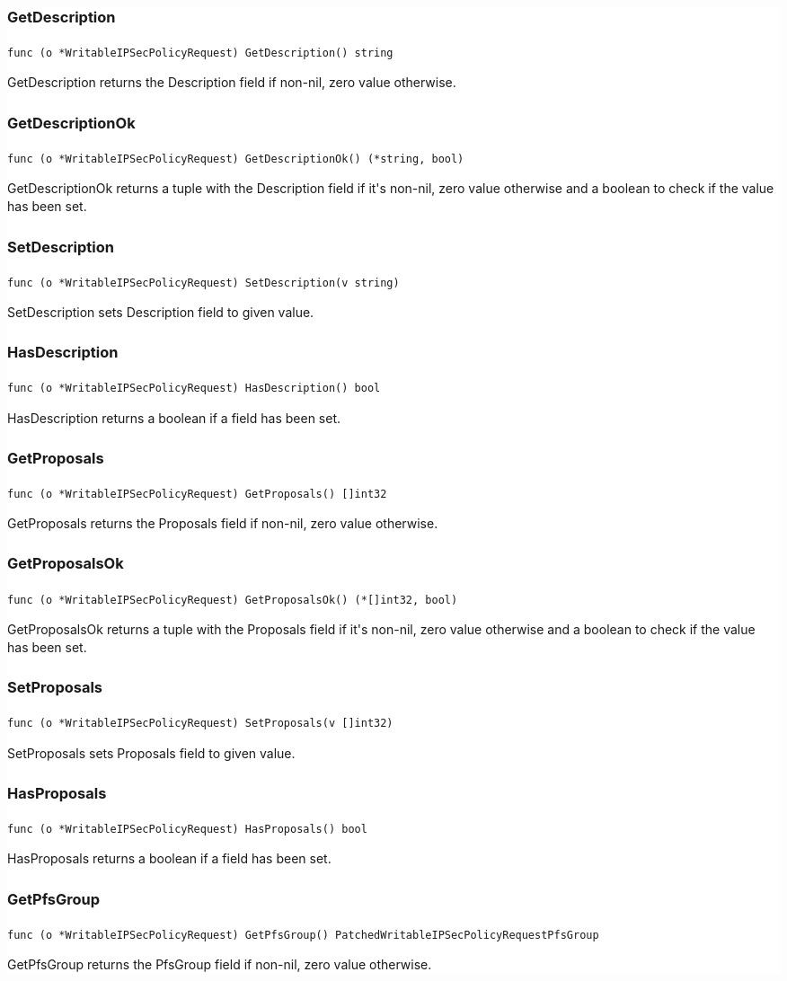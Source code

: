 
### GetDescription

`func (o *WritableIPSecPolicyRequest) GetDescription() string`

GetDescription returns the Description field if non-nil, zero value otherwise.

### GetDescriptionOk

`func (o *WritableIPSecPolicyRequest) GetDescriptionOk() (*string, bool)`

GetDescriptionOk returns a tuple with the Description field if it's non-nil, zero value otherwise
and a boolean to check if the value has been set.

### SetDescription

`func (o *WritableIPSecPolicyRequest) SetDescription(v string)`

SetDescription sets Description field to given value.

### HasDescription

`func (o *WritableIPSecPolicyRequest) HasDescription() bool`

HasDescription returns a boolean if a field has been set.

### GetProposals

`func (o *WritableIPSecPolicyRequest) GetProposals() []int32`

GetProposals returns the Proposals field if non-nil, zero value otherwise.

### GetProposalsOk

`func (o *WritableIPSecPolicyRequest) GetProposalsOk() (*[]int32, bool)`

GetProposalsOk returns a tuple with the Proposals field if it's non-nil, zero value otherwise
and a boolean to check if the value has been set.

### SetProposals

`func (o *WritableIPSecPolicyRequest) SetProposals(v []int32)`

SetProposals sets Proposals field to given value.

### HasProposals

`func (o *WritableIPSecPolicyRequest) HasProposals() bool`

HasProposals returns a boolean if a field has been set.

### GetPfsGroup

`func (o *WritableIPSecPolicyRequest) GetPfsGroup() PatchedWritableIPSecPolicyRequestPfsGroup`

GetPfsGroup returns the PfsGroup field if non-nil, zero value otherwise.
